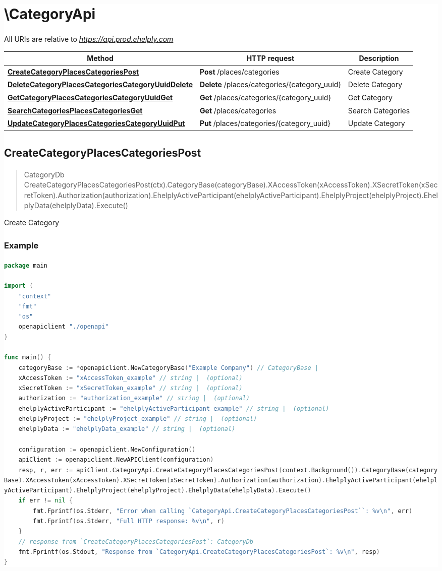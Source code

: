 # \CategoryApi

All URIs are relative to *https://api.prod.ehelply.com*

Method | HTTP request | Description
------------- | ------------- | -------------
[**CreateCategoryPlacesCategoriesPost**](CategoryApi.md#CreateCategoryPlacesCategoriesPost) | **Post** /places/categories | Create Category
[**DeleteCategoryPlacesCategoriesCategoryUuidDelete**](CategoryApi.md#DeleteCategoryPlacesCategoriesCategoryUuidDelete) | **Delete** /places/categories/{category_uuid} | Delete Category
[**GetCategoryPlacesCategoriesCategoryUuidGet**](CategoryApi.md#GetCategoryPlacesCategoriesCategoryUuidGet) | **Get** /places/categories/{category_uuid} | Get Category
[**SearchCategoriesPlacesCategoriesGet**](CategoryApi.md#SearchCategoriesPlacesCategoriesGet) | **Get** /places/categories | Search Categories
[**UpdateCategoryPlacesCategoriesCategoryUuidPut**](CategoryApi.md#UpdateCategoryPlacesCategoriesCategoryUuidPut) | **Put** /places/categories/{category_uuid} | Update Category



## CreateCategoryPlacesCategoriesPost

> CategoryDb CreateCategoryPlacesCategoriesPost(ctx).CategoryBase(categoryBase).XAccessToken(xAccessToken).XSecretToken(xSecretToken).Authorization(authorization).EhelplyActiveParticipant(ehelplyActiveParticipant).EhelplyProject(ehelplyProject).EhelplyData(ehelplyData).Execute()

Create Category



### Example

```go
package main

import (
    "context"
    "fmt"
    "os"
    openapiclient "./openapi"
)

func main() {
    categoryBase := *openapiclient.NewCategoryBase("Example Company") // CategoryBase | 
    xAccessToken := "xAccessToken_example" // string |  (optional)
    xSecretToken := "xSecretToken_example" // string |  (optional)
    authorization := "authorization_example" // string |  (optional)
    ehelplyActiveParticipant := "ehelplyActiveParticipant_example" // string |  (optional)
    ehelplyProject := "ehelplyProject_example" // string |  (optional)
    ehelplyData := "ehelplyData_example" // string |  (optional)

    configuration := openapiclient.NewConfiguration()
    apiClient := openapiclient.NewAPIClient(configuration)
    resp, r, err := apiClient.CategoryApi.CreateCategoryPlacesCategoriesPost(context.Background()).CategoryBase(categoryBase).XAccessToken(xAccessToken).XSecretToken(xSecretToken).Authorization(authorization).EhelplyActiveParticipant(ehelplyActiveParticipant).EhelplyProject(ehelplyProject).EhelplyData(ehelplyData).Execute()
    if err != nil {
        fmt.Fprintf(os.Stderr, "Error when calling `CategoryApi.CreateCategoryPlacesCategoriesPost``: %v\n", err)
        fmt.Fprintf(os.Stderr, "Full HTTP response: %v\n", r)
    }
    // response from `CreateCategoryPlacesCategoriesPost`: CategoryDb
    fmt.Fprintf(os.Stdout, "Response from `CategoryApi.CreateCategoryPlacesCategoriesPost`: %v\n", resp)
}
```